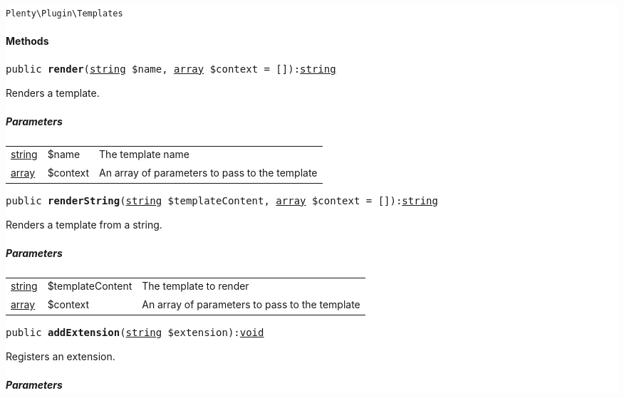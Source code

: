 `Plenty\Plugin\Templates`





#### Methods

<pre>public <strong>render</strong>(<a target="_blank" href="http://php.net/string">string</a> $name, <a target="_blank" href="http://php.net/array">array</a> $context = []):<a target="_blank" href="http://php.net/string">string</a></pre>

    
Renders a template.
    
##### <strong>Parameters</strong>
    
<table class="table table-condensed">    <tr>
        <td><a target="_blank" href="http://php.net/string">string</a></td>
        <td>$name</td>
        <td>The template name</td>
    </tr>
    <tr>
        <td><a target="_blank" href="http://php.net/array">array</a></td>
        <td>$context</td>
        <td>An array of parameters to pass to the template</td>
    </tr>
</table>


<pre>public <strong>renderString</strong>(<a target="_blank" href="http://php.net/string">string</a> $templateContent, <a target="_blank" href="http://php.net/array">array</a> $context = []):<a target="_blank" href="http://php.net/string">string</a></pre>

    
Renders a template from a string.
    
##### <strong>Parameters</strong>
    
<table class="table table-condensed">    <tr>
        <td><a target="_blank" href="http://php.net/string">string</a></td>
        <td>$templateContent</td>
        <td>The template to render</td>
    </tr>
    <tr>
        <td><a target="_blank" href="http://php.net/array">array</a></td>
        <td>$context</td>
        <td>An array of parameters to pass to the template</td>
    </tr>
</table>


<pre>public <strong>addExtension</strong>(<a target="_blank" href="http://php.net/string">string</a> $extension):<a href="miscellaneous#miscellaneous__void">void</a>
</pre>

    
Registers an extension.
    
##### <strong>Parameters</strong>
    